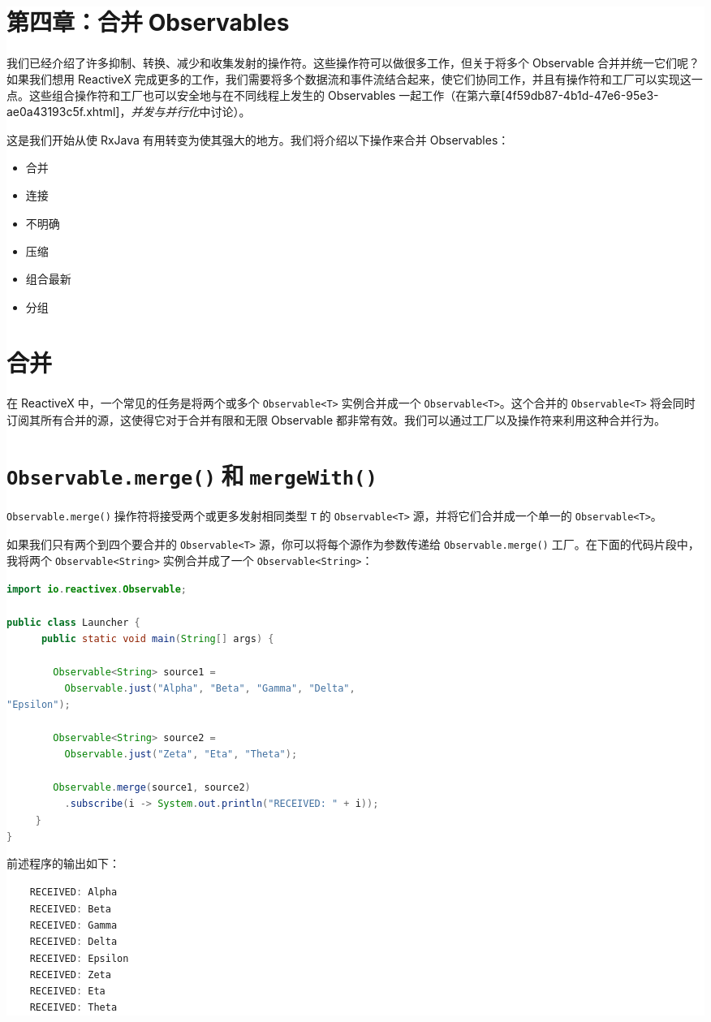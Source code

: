 # 第四章：合并 Observables

我们已经介绍了许多抑制、转换、减少和收集发射的操作符。这些操作符可以做很多工作，但关于将多个 Observable 合并并统一它们呢？如果我们想用 ReactiveX 完成更多的工作，我们需要将多个数据流和事件流结合起来，使它们协同工作，并且有操作符和工厂可以实现这一点。这些组合操作符和工厂也可以安全地与在不同线程上发生的 Observables 一起工作（在第六章[4f59db87-4b1d-47e6-95e3-ae0a43193c5f.xhtml]，*并发与并行化*中讨论）。

这是我们开始从使 RxJava 有用转变为使其强大的地方。我们将介绍以下操作来合并 Observables：

+   合并

+   连接

+   不明确

+   压缩

+   组合最新

+   分组

# 合并

在 ReactiveX 中，一个常见的任务是将两个或多个 `Observable<T>` 实例合并成一个 `Observable<T>`。这个合并的 `Observable<T>` 将会同时订阅其所有合并的源，这使得它对于合并有限和无限 Observable 都非常有效。我们可以通过工厂以及操作符来利用这种合并行为。

# `Observable.merge()` 和 `mergeWith()`

`Observable.merge()` 操作符将接受两个或更多发射相同类型 `T` 的 `Observable<T>` 源，并将它们合并成一个单一的 `Observable<T>`。

如果我们只有两个到四个要合并的 `Observable<T>` 源，你可以将每个源作为参数传递给 `Observable.merge()` 工厂。在下面的代码片段中，我将两个 `Observable<String>` 实例合并成了一个 `Observable<String>`：

```java
import io.reactivex.Observable;

public class Launcher {
      public static void main(String[] args) {

        Observable<String> source1 =
          Observable.just("Alpha", "Beta", "Gamma", "Delta", 
"Epsilon");

        Observable<String> source2 =
          Observable.just("Zeta", "Eta", "Theta");

        Observable.merge(source1, source2)
          .subscribe(i -> System.out.println("RECEIVED: " + i));
     }
}
```

前述程序的输出如下：

```java
    RECEIVED: Alpha
    RECEIVED: Beta
    RECEIVED: Gamma
    RECEIVED: Delta
    RECEIVED: Epsilon
    RECEIVED: Zeta
    RECEIVED: Eta
    RECEIVED: Theta
```
